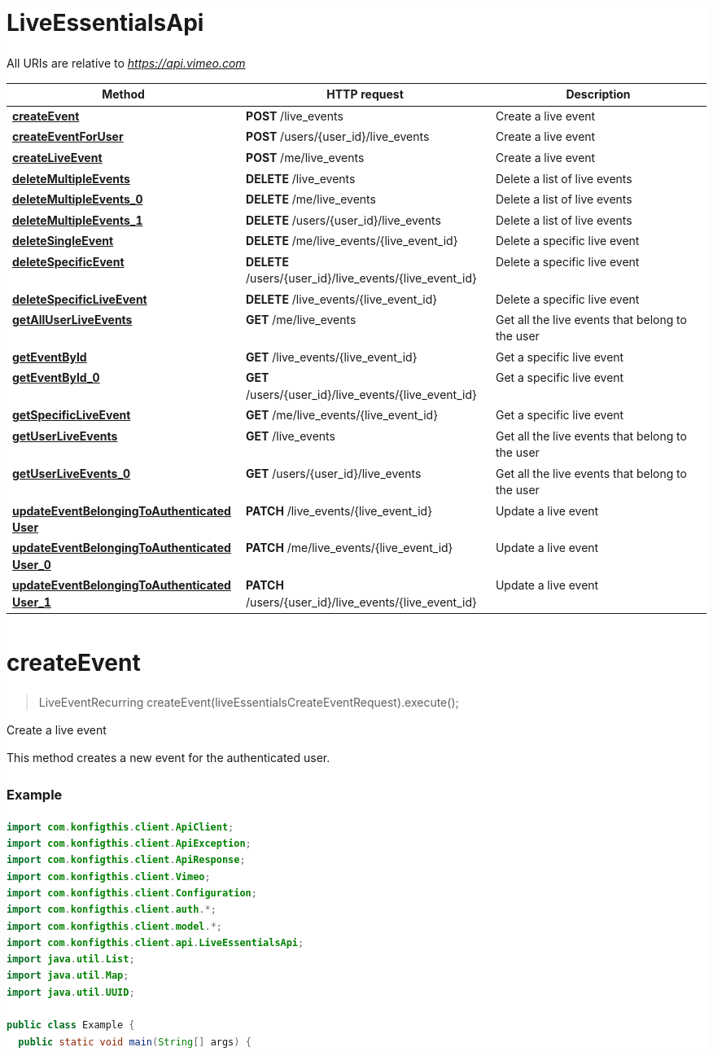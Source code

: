 # LiveEssentialsApi

All URIs are relative to *https://api.vimeo.com*

| Method | HTTP request | Description |
|------------- | ------------- | -------------|
| [**createEvent**](LiveEssentialsApi.md#createEvent) | **POST** /live_events | Create a live event |
| [**createEventForUser**](LiveEssentialsApi.md#createEventForUser) | **POST** /users/{user_id}/live_events | Create a live event |
| [**createLiveEvent**](LiveEssentialsApi.md#createLiveEvent) | **POST** /me/live_events | Create a live event |
| [**deleteMultipleEvents**](LiveEssentialsApi.md#deleteMultipleEvents) | **DELETE** /live_events | Delete a list of live events |
| [**deleteMultipleEvents_0**](LiveEssentialsApi.md#deleteMultipleEvents_0) | **DELETE** /me/live_events | Delete a list of live events |
| [**deleteMultipleEvents_1**](LiveEssentialsApi.md#deleteMultipleEvents_1) | **DELETE** /users/{user_id}/live_events | Delete a list of live events |
| [**deleteSingleEvent**](LiveEssentialsApi.md#deleteSingleEvent) | **DELETE** /me/live_events/{live_event_id} | Delete a specific live event |
| [**deleteSpecificEvent**](LiveEssentialsApi.md#deleteSpecificEvent) | **DELETE** /users/{user_id}/live_events/{live_event_id} | Delete a specific live event |
| [**deleteSpecificLiveEvent**](LiveEssentialsApi.md#deleteSpecificLiveEvent) | **DELETE** /live_events/{live_event_id} | Delete a specific live event |
| [**getAllUserLiveEvents**](LiveEssentialsApi.md#getAllUserLiveEvents) | **GET** /me/live_events | Get all the live events that belong to the user |
| [**getEventById**](LiveEssentialsApi.md#getEventById) | **GET** /live_events/{live_event_id} | Get a specific live event |
| [**getEventById_0**](LiveEssentialsApi.md#getEventById_0) | **GET** /users/{user_id}/live_events/{live_event_id} | Get a specific live event |
| [**getSpecificLiveEvent**](LiveEssentialsApi.md#getSpecificLiveEvent) | **GET** /me/live_events/{live_event_id} | Get a specific live event |
| [**getUserLiveEvents**](LiveEssentialsApi.md#getUserLiveEvents) | **GET** /live_events | Get all the live events that belong to the user |
| [**getUserLiveEvents_0**](LiveEssentialsApi.md#getUserLiveEvents_0) | **GET** /users/{user_id}/live_events | Get all the live events that belong to the user |
| [**updateEventBelongingToAuthenticatedUser**](LiveEssentialsApi.md#updateEventBelongingToAuthenticatedUser) | **PATCH** /live_events/{live_event_id} | Update a live event |
| [**updateEventBelongingToAuthenticatedUser_0**](LiveEssentialsApi.md#updateEventBelongingToAuthenticatedUser_0) | **PATCH** /me/live_events/{live_event_id} | Update a live event |
| [**updateEventBelongingToAuthenticatedUser_1**](LiveEssentialsApi.md#updateEventBelongingToAuthenticatedUser_1) | **PATCH** /users/{user_id}/live_events/{live_event_id} | Update a live event |


<a name="createEvent"></a>
# **createEvent**
> LiveEventRecurring createEvent(liveEssentialsCreateEventRequest).execute();

Create a live event

This method creates a new event for the authenticated user.

### Example
```java
import com.konfigthis.client.ApiClient;
import com.konfigthis.client.ApiException;
import com.konfigthis.client.ApiResponse;
import com.konfigthis.client.Vimeo;
import com.konfigthis.client.Configuration;
import com.konfigthis.client.auth.*;
import com.konfigthis.client.model.*;
import com.konfigthis.client.api.LiveEssentialsApi;
import java.util.List;
import java.util.Map;
import java.util.UUID;

public class Example {
  public static void main(String[] args) {
```